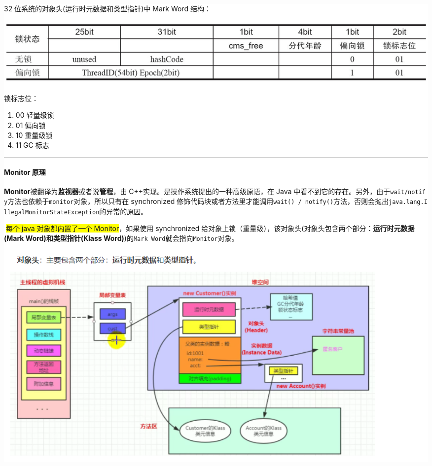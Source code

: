 32 位系统的对象头(运行时元数据和类型指针)中 Mark Word 结构：

![image-20220310101553083](JUC%20&%20%E6%93%8D%E4%BD%9C%E7%B3%BB%E7%BB%9F.assets/image-20220310101553083.png)

锁标志位：

1. 00 轻量级锁
2. 01 偏向锁
3. 10 重量级锁
4. 11 GC 标志

---

#### Monitor 原理

​ **Monitor**被翻译为**监视器**或者说**管程**，由 C++实现。是操作系统提出的一种高级原语，在 Java 中看不到它的存在。另外，由于`wait/notify`方法也依赖于`monitor`对象，所以只有在 synchronized 修饰代码块或者方法里才能调用`wait() / notify()`方法，否则会抛出`java.lang.IllegalMonitorStateException`的异常的原因。

​ <span style="background-color: yellow">每个 java 对象都内置了一个 Monitor</span>，如果使用 synchronized 给对象上锁（重量级），该对象头(对象头包含两个部分：**运行时元数据(Mark Word)**和**类型指针(Klass Word)**)的`Mark Word`就会指向`Monitor`对象。

![image-20220318093841237](JUC%20&%20操作系统.assets/image-20220318093841237.png)
